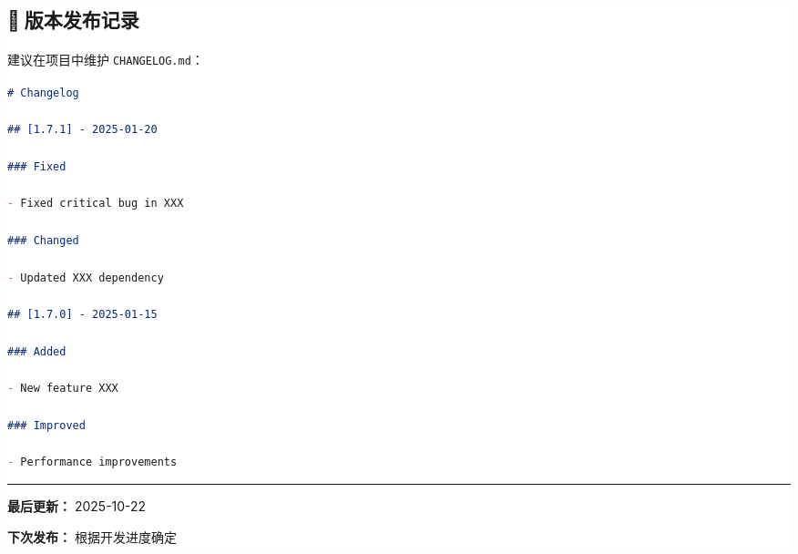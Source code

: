 
## 📝 版本发布记录

建议在项目中维护 `CHANGELOG.md`：

```markdown
# Changelog

## [1.7.1] - 2025-01-20

### Fixed

- Fixed critical bug in XXX

### Changed

- Updated XXX dependency

## [1.7.0] - 2025-01-15

### Added

- New feature XXX

### Improved

- Performance improvements
```

---

**最后更新：** 2025-10-22

**下次发布：** 根据开发进度确定

